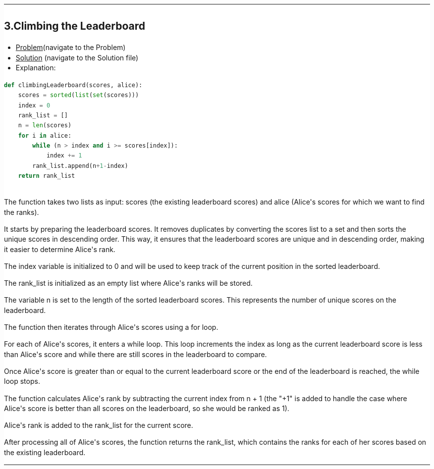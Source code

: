 ****

## 3.Climbing the Leaderboard

  - [Problem](https://www.hackerrank.com/challenges/climbing-the-leaderboard/problem?isFullScreen=true)(navigate to the Problem)
  - [Solution](https://github.com/Jyublee/HackerRank_Solutions/blob/main/Leaderboard.py) (navigate to the Solution file)
  - Explanation:
```python
def climbingLeaderboard(scores, alice):
    scores = sorted(list(set(scores)))
    index = 0
    rank_list = []
    n = len(scores)
    for i in alice:
        while (n > index and i >= scores[index]):
            index += 1
        rank_list.append(n+1-index) 
    return rank_list
    
```
The function takes two lists as input: scores (the existing leaderboard scores) and alice (Alice's scores for which we want to find the ranks).

It starts by preparing the leaderboard scores. It removes duplicates by converting the scores list to a set and then sorts the unique scores in descending order. This way, it ensures that the leaderboard scores are unique and in descending order, making it easier to determine Alice's rank.

The index variable is initialized to 0 and will be used to keep track of the current position in the sorted leaderboard.

The rank_list is initialized as an empty list where Alice's ranks will be stored.

The variable n is set to the length of the sorted leaderboard scores. This represents the number of unique scores on the leaderboard.

The function then iterates through Alice's scores using a for loop.

For each of Alice's scores, it enters a while loop. This loop increments the index as long as the current leaderboard score is less than Alice's score and while there are still scores in the leaderboard to compare.

Once Alice's score is greater than or equal to the current leaderboard score or the end of the leaderboard is reached, the while loop stops.

The function calculates Alice's rank by subtracting the current index from n + 1 (the "+1" is added to handle the case where Alice's score is better than all scores on the leaderboard, so she would be ranked as 1).

Alice's rank is added to the rank_list for the current score.

After processing all of Alice's scores, the function returns the rank_list, which contains the ranks for each of her scores based on the existing leaderboard.
****
